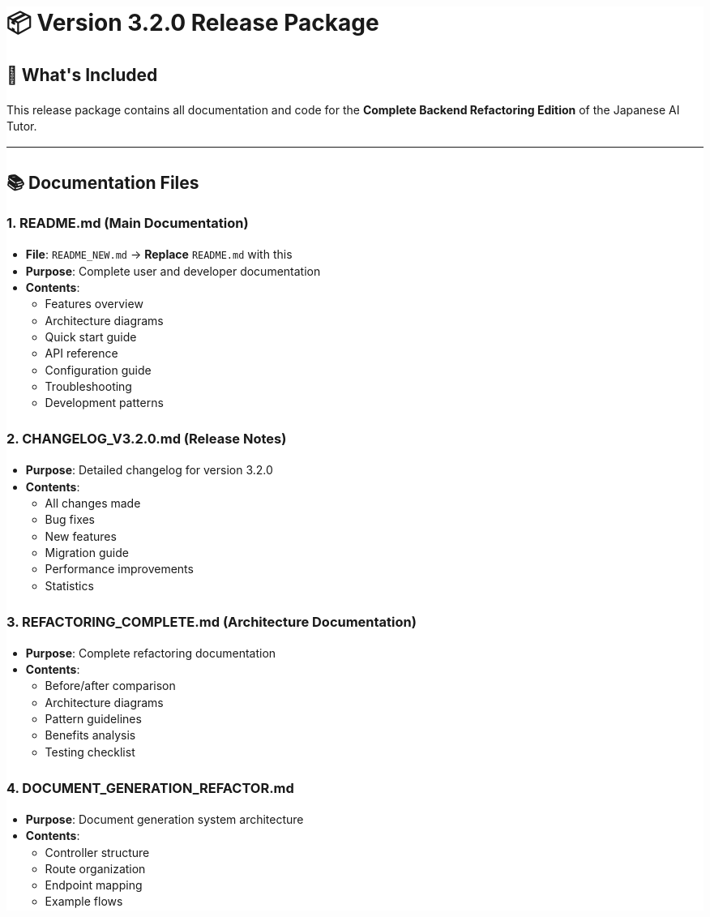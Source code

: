 # 📦 Version 3.2.0 Release Package

## 🎉 What's Included

This release package contains all documentation and code for the **Complete Backend Refactoring Edition** of the Japanese AI Tutor.

---

## 📚 Documentation Files

### 1. **README.md** (Main Documentation)
- **File**: `README_NEW.md` → **Replace** `README.md` with this
- **Purpose**: Complete user and developer documentation
- **Contents**:
  - Features overview
  - Architecture diagrams
  - Quick start guide
  - API reference
  - Configuration guide
  - Troubleshooting
  - Development patterns

### 2. **CHANGELOG_V3.2.0.md** (Release Notes)
- **Purpose**: Detailed changelog for version 3.2.0
- **Contents**:
  - All changes made
  - Bug fixes
  - New features
  - Migration guide
  - Performance improvements
  - Statistics

### 3. **REFACTORING_COMPLETE.md** (Architecture Documentation)
- **Purpose**: Complete refactoring documentation
- **Contents**:
  - Before/after comparison
  - Architecture diagrams
  - Pattern guidelines
  - Benefits analysis
  - Testing checklist

### 4. **DOCUMENT_GENERATION_REFACTOR.md**
- **Purpose**: Document generation system architecture
- **Contents**:
  - Controller structure
  - Route organization
  - Endpoint mapping
  - Example flows
